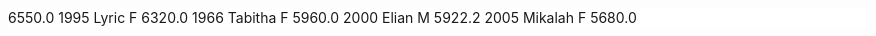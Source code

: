 <td style="text-align:right;">
6550.0
</td>
</tr>
<tr>
<td style="text-align:right;">
1995
</td>
<td style="text-align:left;">
Lyric
</td>
<td style="text-align:left;">
F
</td>
<td style="text-align:right;">
6320.0
</td>
</tr>
<tr>
<td style="text-align:right;">
1966
</td>
<td style="text-align:left;">
Tabitha
</td>
<td style="text-align:left;">
F
</td>
<td style="text-align:right;">
5960.0
</td>
</tr>
<tr>
<td style="text-align:right;">
2000
</td>
<td style="text-align:left;">
Elian
</td>
<td style="text-align:left;">
M
</td>
<td style="text-align:right;">
5922.2
</td>
</tr>
<tr>
<td style="text-align:right;">
2005
</td>
<td style="text-align:left;">
Mikalah
</td>
<td style="text-align:left;">
F
</td>
<td style="text-align:right;">
5680.0
</td>
</tr>
</tbody>
</table>

